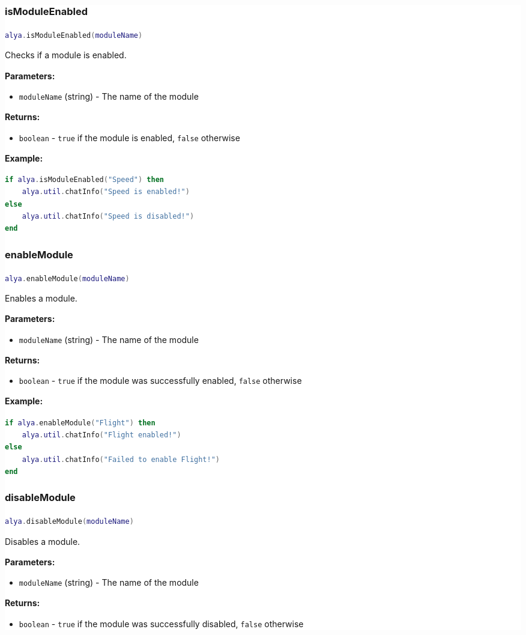 ### isModuleEnabled

```lua
alya.isModuleEnabled(moduleName)
```

Checks if a module is enabled.

**Parameters:**
- `moduleName` (string) - The name of the module

**Returns:**
- `boolean` - `true` if the module is enabled, `false` otherwise

**Example:**
```lua
if alya.isModuleEnabled("Speed") then
    alya.util.chatInfo("Speed is enabled!")
else
    alya.util.chatInfo("Speed is disabled!")
end
```

### enableModule

```lua
alya.enableModule(moduleName)
```

Enables a module.

**Parameters:**
- `moduleName` (string) - The name of the module

**Returns:**
- `boolean` - `true` if the module was successfully enabled, `false` otherwise

**Example:**
```lua
if alya.enableModule("Flight") then
    alya.util.chatInfo("Flight enabled!")
else
    alya.util.chatInfo("Failed to enable Flight!")
end
```

### disableModule

```lua
alya.disableModule(moduleName)
```

Disables a module.

**Parameters:**
- `moduleName` (string) - The name of the module

**Returns:**
- `boolean` - `true` if the module was successfully disabled, `false` otherwise
